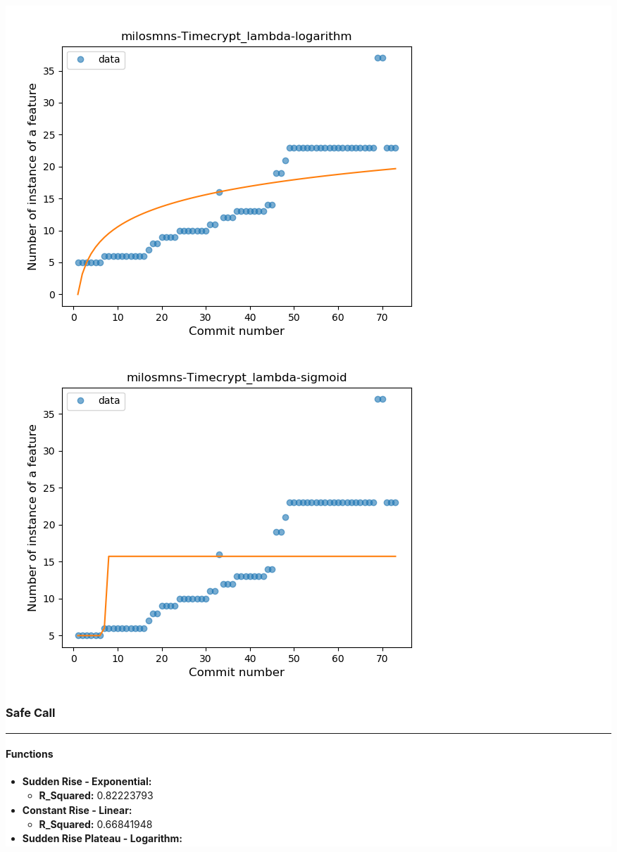 ![milosmns-Timecrypt T6](../plots/milosmns-Timecrypt_lambda_T6.png)
![milosmns-Timecrypt T7](../plots/milosmns-Timecrypt_lambda_T7.png)
### <a name="safe_call">Safe Call</a>
----
#### Functions
* **Sudden Rise - Exponential:** ![equation](http://latex.codecogs.com/svg.latex?11.332284x%5E%7B1.074289%7D%20&plus;%2013.327342)
    * **R_Squared:** 0.82223793
* **Constant Rise - Linear:** ![equation](http://latex.codecogs.com/svg.latex?0.897044x%20&plus;%20-3.505708)
    * **R_Squared:** 0.66841948
* **Sudden Rise Plateau - Logarithm:** ![equation](http://latex.codecogs.com/svg.latex?11.424155%5Clog_%7B3.354168%7D%28x%29%20&plus;%200.0)